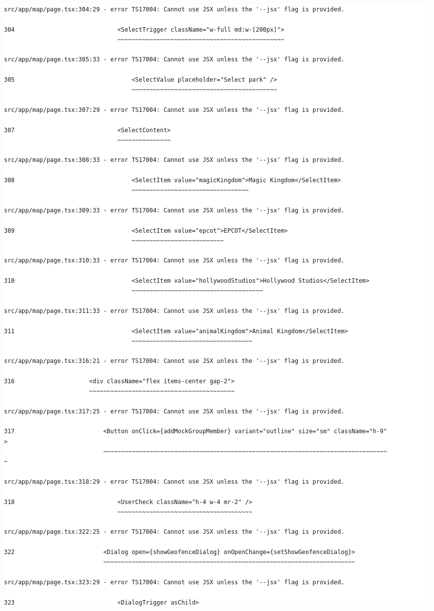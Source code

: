 ```
src/app/map/page.tsx:304:29 - error TS17004: Cannot use JSX unless the '--jsx' flag is provided.

304                             <SelectTrigger className="w-full md:w-[200px]">
                                ~~~~~~~~~~~~~~~~~~~~~~~~~~~~~~~~~~~~~~~~~~~~~~~

src/app/map/page.tsx:305:33 - error TS17004: Cannot use JSX unless the '--jsx' flag is provided.

305                                 <SelectValue placeholder="Select park" />
                                    ~~~~~~~~~~~~~~~~~~~~~~~~~~~~~~~~~~~~~~~~~

src/app/map/page.tsx:307:29 - error TS17004: Cannot use JSX unless the '--jsx' flag is provided.

307                             <SelectContent>
                                ~~~~~~~~~~~~~~~

src/app/map/page.tsx:308:33 - error TS17004: Cannot use JSX unless the '--jsx' flag is provided.

308                                 <SelectItem value="magicKingdom">Magic Kingdom</SelectItem>
                                    ~~~~~~~~~~~~~~~~~~~~~~~~~~~~~~~~~

src/app/map/page.tsx:309:33 - error TS17004: Cannot use JSX unless the '--jsx' flag is provided.

309                                 <SelectItem value="epcot">EPCOT</SelectItem>
                                    ~~~~~~~~~~~~~~~~~~~~~~~~~~

src/app/map/page.tsx:310:33 - error TS17004: Cannot use JSX unless the '--jsx' flag is provided.

310                                 <SelectItem value="hollywoodStudios">Hollywood Studios</SelectItem>
                                    ~~~~~~~~~~~~~~~~~~~~~~~~~~~~~~~~~~~~~

src/app/map/page.tsx:311:33 - error TS17004: Cannot use JSX unless the '--jsx' flag is provided.

311                                 <SelectItem value="animalKingdom">Animal Kingdom</SelectItem>
                                    ~~~~~~~~~~~~~~~~~~~~~~~~~~~~~~~~~~

src/app/map/page.tsx:316:21 - error TS17004: Cannot use JSX unless the '--jsx' flag is provided.

316                     <div className="flex items-center gap-2">
                        ~~~~~~~~~~~~~~~~~~~~~~~~~~~~~~~~~~~~~~~~~

src/app/map/page.tsx:317:25 - error TS17004: Cannot use JSX unless the '--jsx' flag is provided.

317                         <Button onClick={addMockGroupMember} variant="outline" size="sm" className="h-9"
>
                            ~~~~~~~~~~~~~~~~~~~~~~~~~~~~~~~~~~~~~~~~~~~~~~~~~~~~~~~~~~~~~~~~~~~~~~~~~~~~~~~~
~

src/app/map/page.tsx:318:29 - error TS17004: Cannot use JSX unless the '--jsx' flag is provided.

318                             <UserCheck className="h-4 w-4 mr-2" />
                                ~~~~~~~~~~~~~~~~~~~~~~~~~~~~~~~~~~~~~~

src/app/map/page.tsx:322:25 - error TS17004: Cannot use JSX unless the '--jsx' flag is provided.

322                         <Dialog open={showGeofenceDialog} onOpenChange={setShowGeofenceDialog}>
                            ~~~~~~~~~~~~~~~~~~~~~~~~~~~~~~~~~~~~~~~~~~~~~~~~~~~~~~~~~~~~~~~~~~~~~~~

src/app/map/page.tsx:323:29 - error TS17004: Cannot use JSX unless the '--jsx' flag is provided.

323                             <DialogTrigger asChild>
```